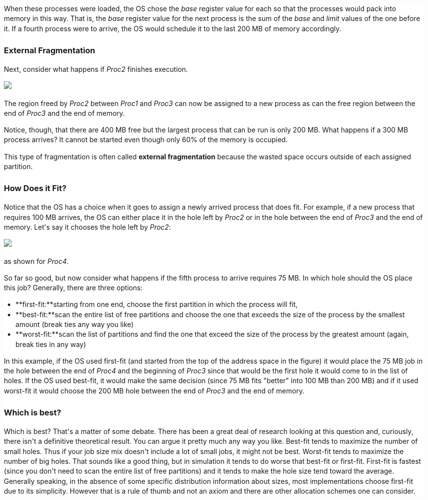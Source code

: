 When these processes were loaded, the OS chose the _base_ register value for each so that the processes would pack into memory in this way. That is, the _base_ register value for the next process is the sum of the _base_ and _limit_ values of the one before it. If a fourth process were to arrive, the OS would schedule it to the last 200 MB of memory accordingly.

### External Fragmentation

Next, consider what happens if _Proc2_ finishes execution.

![]({{site.url}}/assets/Memory-Management-fig5.png)

The region freed by _Proc2_ between _Proc1_ and _Proc3_ can now be assigned to a new process as can the free region between the end of _Proc3_ and the end of memory.

Notice, though, that there are 400 MB free but the largest process that can be run is only 200 MB. What happens if a 300 MB process arrives? It cannot be started even though only 60% of the memory is occupied.

This type of fragmentation is often called **external fragmentation** because the wasted space occurs outside of each assigned partition.

### How Does it Fit?

Notice that the OS has a choice when it goes to assign a newly arrived process that does fit. For example, if a new process that requires 100 MB arrives, the OS can either place it in the hole left by _Proc2_ or in the hole between the end of _Proc3_ and the end of memory. Let's say it chooses the hole left by _Proc2_:

![]({{site.url}}/assets/Memory-Management-fig6.png)

as shown for _Proc4_.

So far so good, but now consider what happens if the fifth process to arrive requires 75 MB. In which hole should the OS place this job? Generally, there are three options:

*   **first-fit:**starting from one end, choose the first partition in which the process will fit,
*   **best-fit:**scan the entire list of free partitions and choose the one that exceeds the size of the process by the smallest amount (break ties any way you like)
*   **worst-fit:**scan the list of partitions and find the one that exceed the size of the process by the greatest amount (again, break ties in any way)

In this example, if the OS used first-fit (and started from the top of the address space in the figure) it would place the 75 MB job in the hole between the end of _Proc4_ and the beginning of _Proc3_ since that would be the first hole it would come to in the list of holes. If the OS used best-fit, it would make the same decision (since 75 MB fits "better" into 100 MB than 200 MB) and if it used worst-fit it would choose the 200 MB hole between the end of _Proc3_ and the end of memory.

### Which is best?

Which is best? That's a matter of some debate. There has been a great deal of research looking at this question and, curiously, there isn't a definitive theoretical result. You can argue it pretty much any way you like. Best-fit tends to maximize the number of small holes. Thus if your job size mix doesn't include a lot of small jobs, it might not be best. Worst-fit tends to maximize the number of big holes. That sounds like a good thing, but in simulation it tends to do worse that best-fit or first-fit. First-fit is fastest (since you don't need to scan the entire list of free partitions) and it tends to make the hole size tend toward the average. Generally speaking, in the absence of some specific distribution information about sizes, most implementations choose first-fit due to its simplicity. However that is a rule of thumb and not an axiom and there are other allocation schemes one can consider.
